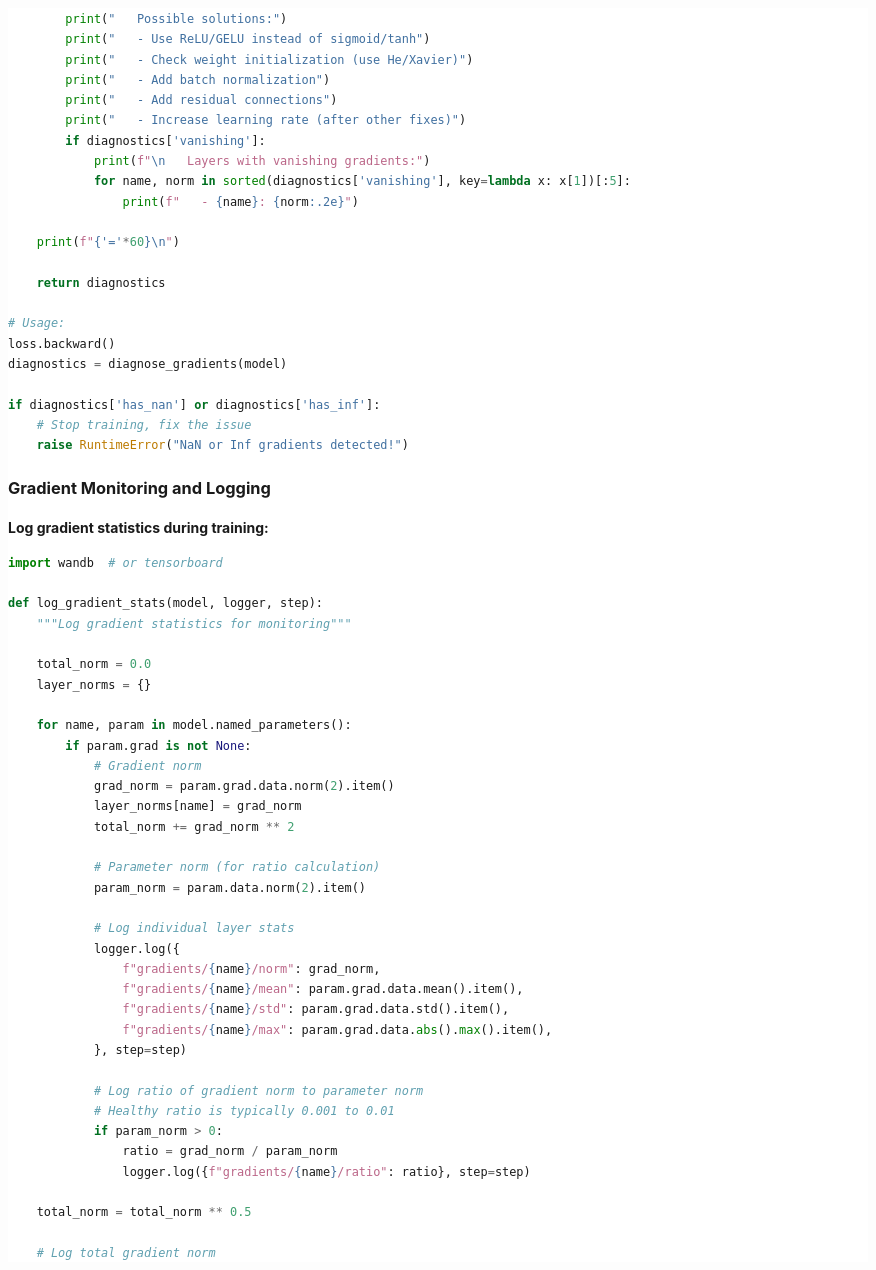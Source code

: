 ```python
        print("   Possible solutions:")
        print("   - Use ReLU/GELU instead of sigmoid/tanh")
        print("   - Check weight initialization (use He/Xavier)")
        print("   - Add batch normalization")
        print("   - Add residual connections")
        print("   - Increase learning rate (after other fixes)")
        if diagnostics['vanishing']:
            print(f"\n   Layers with vanishing gradients:")
            for name, norm in sorted(diagnostics['vanishing'], key=lambda x: x[1])[:5]:
                print(f"   - {name}: {norm:.2e}")

    print(f"{'='*60}\n")

    return diagnostics

# Usage:
loss.backward()
diagnostics = diagnose_gradients(model)

if diagnostics['has_nan'] or diagnostics['has_inf']:
    # Stop training, fix the issue
    raise RuntimeError("NaN or Inf gradients detected!")
```

### Gradient Monitoring and Logging

**Log gradient statistics during training:**

```python
import wandb  # or tensorboard

def log_gradient_stats(model, logger, step):
    """Log gradient statistics for monitoring"""

    total_norm = 0.0
    layer_norms = {}

    for name, param in model.named_parameters():
        if param.grad is not None:
            # Gradient norm
            grad_norm = param.grad.data.norm(2).item()
            layer_norms[name] = grad_norm
            total_norm += grad_norm ** 2

            # Parameter norm (for ratio calculation)
            param_norm = param.data.norm(2).item()

            # Log individual layer stats
            logger.log({
                f"gradients/{name}/norm": grad_norm,
                f"gradients/{name}/mean": param.grad.data.mean().item(),
                f"gradients/{name}/std": param.grad.data.std().item(),
                f"gradients/{name}/max": param.grad.data.abs().max().item(),
            }, step=step)

            # Log ratio of gradient norm to parameter norm
            # Healthy ratio is typically 0.001 to 0.01
            if param_norm > 0:
                ratio = grad_norm / param_norm
                logger.log({f"gradients/{name}/ratio": ratio}, step=step)

    total_norm = total_norm ** 0.5

    # Log total gradient norm
```